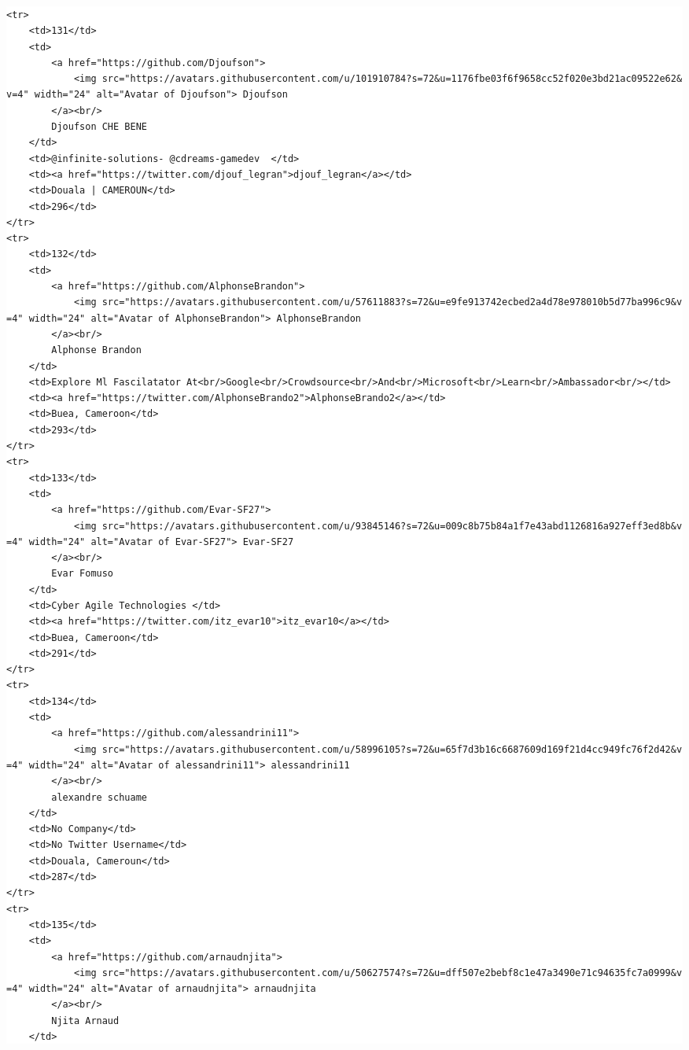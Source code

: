 	<tr>
		<td>131</td>
		<td>
			<a href="https://github.com/Djoufson">
				<img src="https://avatars.githubusercontent.com/u/101910784?s=72&u=1176fbe03f6f9658cc52f020e3bd21ac09522e62&v=4" width="24" alt="Avatar of Djoufson"> Djoufson
			</a><br/>
			Djoufson CHE BENE
		</td>
		<td>@infinite-solutions- @cdreams-gamedev  </td>
		<td><a href="https://twitter.com/djouf_legran">djouf_legran</a></td>
		<td>Douala | CAMEROUN</td>
		<td>296</td>
	</tr>
	<tr>
		<td>132</td>
		<td>
			<a href="https://github.com/AlphonseBrandon">
				<img src="https://avatars.githubusercontent.com/u/57611883?s=72&u=e9fe913742ecbed2a4d78e978010b5d77ba996c9&v=4" width="24" alt="Avatar of AlphonseBrandon"> AlphonseBrandon
			</a><br/>
			Alphonse Brandon
		</td>
		<td>Explore Ml Fascilatator At<br/>Google<br/>Crowdsource<br/>And<br/>Microsoft<br/>Learn<br/>Ambassador<br/></td>
		<td><a href="https://twitter.com/AlphonseBrando2">AlphonseBrando2</a></td>
		<td>Buea, Cameroon</td>
		<td>293</td>
	</tr>
	<tr>
		<td>133</td>
		<td>
			<a href="https://github.com/Evar-SF27">
				<img src="https://avatars.githubusercontent.com/u/93845146?s=72&u=009c8b75b84a1f7e43abd1126816a927eff3ed8b&v=4" width="24" alt="Avatar of Evar-SF27"> Evar-SF27
			</a><br/>
			Evar Fomuso
		</td>
		<td>Cyber Agile Technologies </td>
		<td><a href="https://twitter.com/itz_evar10">itz_evar10</a></td>
		<td>Buea, Cameroon</td>
		<td>291</td>
	</tr>
	<tr>
		<td>134</td>
		<td>
			<a href="https://github.com/alessandrini11">
				<img src="https://avatars.githubusercontent.com/u/58996105?s=72&u=65f7d3b16c6687609d169f21d4cc949fc76f2d42&v=4" width="24" alt="Avatar of alessandrini11"> alessandrini11
			</a><br/>
			alexandre schuame
		</td>
		<td>No Company</td>
		<td>No Twitter Username</td>
		<td>Douala, Cameroun</td>
		<td>287</td>
	</tr>
	<tr>
		<td>135</td>
		<td>
			<a href="https://github.com/arnaudnjita">
				<img src="https://avatars.githubusercontent.com/u/50627574?s=72&u=dff507e2bebf8c1e47a3490e71c94635fc7a0999&v=4" width="24" alt="Avatar of arnaudnjita"> arnaudnjita
			</a><br/>
			Njita Arnaud
		</td>